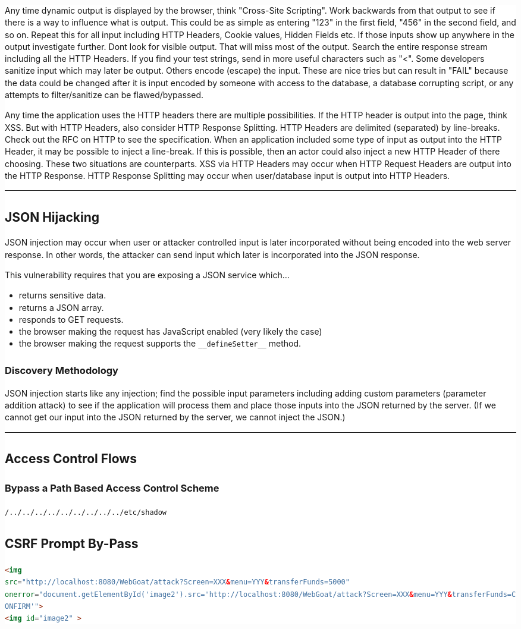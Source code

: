 Any time dynamic output is displayed by the browser, think "Cross-Site Scripting". Work backwards from that output to see if there is a way to influence what is output. This could be as simple as entering "123" in the first field, "456" in the second field, and so on. Repeat this for all input including HTTP Headers, Cookie values, Hidden Fields etc. If those inputs show up anywhere in the output investigate further. Dont look for visible output. That will miss most of the output. Search the entire response stream including all the HTTP Headers. If you find your test strings, send in more useful characters such as "<". Some developers sanitize input which may later be output. Others encode (escape) the input. These are nice tries but can result in "FAIL" because the data could be changed after it is input encoded by someone with access to the database, a database corrupting script, or any attempts to filter/sanitize can be flawed/bypassed.

Any time the application uses the HTTP headers there are multiple possibilities. If the HTTP header is output into the page, think XSS. But with HTTP Headers, also consider HTTP Response Splitting. HTTP Headers are delimited (separated) by line-breaks. Check out the RFC on HTTP to see the specification. When an application included some type of input as output into the HTTP Header, it may be possible to inject a line-break. If this is possible, then an actor could also inject a new HTTP Header of there choosing. These two situations are counterparts. XSS via HTTP Headers may occur when HTTP Request Headers are output into the HTTP Response. HTTP Response Splitting may occur when user/database input is output into HTTP Headers.

---

## JSON Hijacking

JSON injection may occur when user or attacker controlled input is later incorporated without being encoded into the web server response. In other words, the attacker can send input which later is incorporated into the JSON response.

This vulnerability requires that you are exposing a JSON service which…

- returns sensitive data.
- returns a JSON array.
- responds to GET requests.
- the browser making the request has JavaScript enabled (very likely the case)
- the browser making the request supports the `__defineSetter__` method.

### Discovery Methodology

JSON injection starts like any injection; find the possible input parameters including adding custom parameters (parameter addition attack) to see if the application will process them and place those inputs into the JSON returned by the server. (If we cannot get our input into the JSON returned by the server, we cannot inject the JSON.)

---

## Access Control Flows

### Bypass a Path Based Access Control Scheme

```Bash
/../../../../../../../../../etc/shadow
```

## CSRF Prompt By-Pass

```HTML
<img
src="http://localhost:8080/WebGoat/attack?Screen=XXX&menu=YYY&transferFunds=5000"
onerror="document.getElementById('image2').src='http://localhost:8080/WebGoat/attack?Screen=XXX&menu=YYY&transferFunds=CONFIRM'">
<img id="image2" >
```
